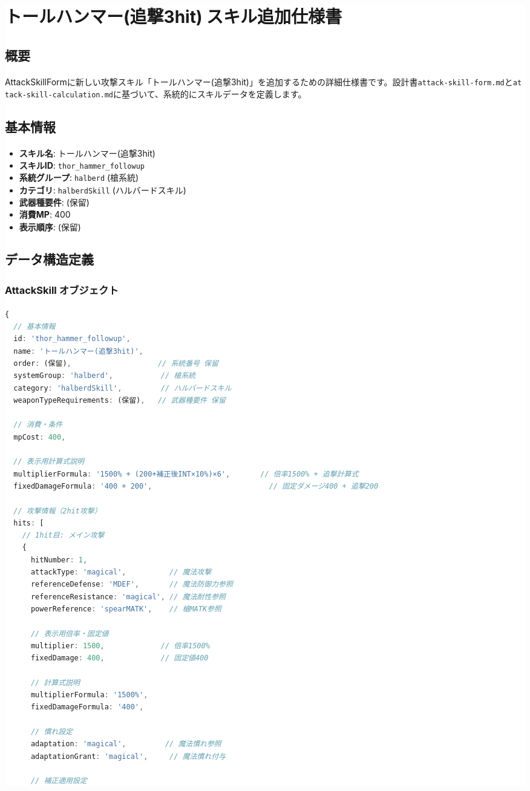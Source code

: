 # トールハンマー(追撃3hit) スキル追加仕様書

## 概要

AttackSkillFormに新しい攻撃スキル「トールハンマー(追撃3hit)」を追加するための詳細仕様書です。設計書`attack-skill-form.md`と`attack-skill-calculation.md`に基づいて、系統的にスキルデータを定義します。

## 基本情報

- **スキル名**: トールハンマー(追撃3hit)
- **スキルID**: `thor_hammer_followup`
- **系統グループ**: `halberd` (槍系統)
- **カテゴリ**: `halberdSkill` (ハルバードスキル)
- **武器種要件**: (保留)
- **消費MP**: 400
- **表示順序**: (保留)

## データ構造定義

### AttackSkill オブジェクト

```typescript
{
  // 基本情報
  id: 'thor_hammer_followup',
  name: 'トールハンマー(追撃3hit)',
  order: (保留),                    // 系統番号 保留
  systemGroup: 'halberd',           // 槍系統
  category: 'halberdSkill',         // ハルバードスキル
  weaponTypeRequirements: (保留),   // 武器種要件 保留
  
  // 消費・条件
  mpCost: 400,
  
  // 表示用計算式説明
  multiplierFormula: '1500% + (200+補正後INT×10%)×6',       // 倍率1500% + 追撃計算式
  fixedDamageFormula: '400 + 200',                           // 固定ダメージ400 + 追撃200
  
  // 攻撃情報（2hit攻撃）
  hits: [
    // 1hit目: メイン攻撃
    {
      hitNumber: 1,
      attackType: 'magical',          // 魔法攻撃
      referenceDefense: 'MDEF',       // 魔法防御力参照
      referenceResistance: 'magical', // 魔法耐性参照
      powerReference: 'spearMATK',    // 槍MATK参照
      
      // 表示用倍率・固定値
      multiplier: 1500,             // 倍率1500%
      fixedDamage: 400,             // 固定値400
      
      // 計算式説明
      multiplierFormula: '1500%',
      fixedDamageFormula: '400',
      
      // 慣れ設定
      adaptation: 'magical',         // 魔法慣れ参照
      adaptationGrant: 'magical',     // 魔法慣れ付与
      
      // 補正適用設定
```